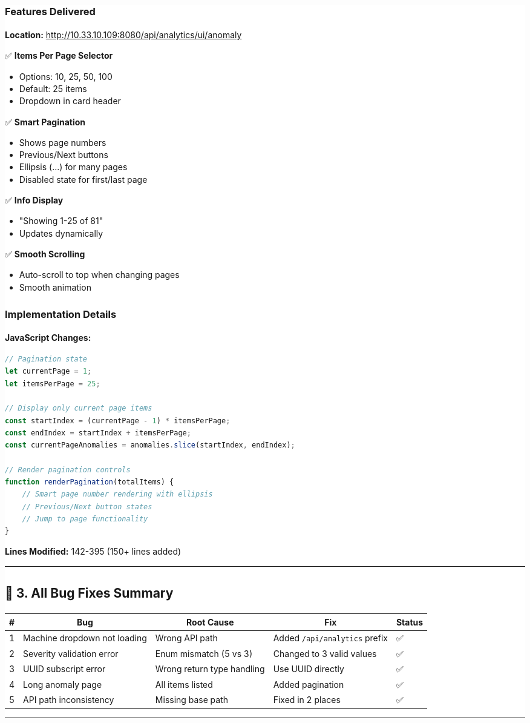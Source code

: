 ### Features Delivered

**Location:** http://10.33.10.109:8080/api/analytics/ui/anomaly

✅ **Items Per Page Selector**
- Options: 10, 25, 50, 100
- Default: 25 items
- Dropdown in card header

✅ **Smart Pagination**
- Shows page numbers
- Previous/Next buttons
- Ellipsis (...) for many pages
- Disabled state for first/last page

✅ **Info Display**
- "Showing 1-25 of 81"
- Updates dynamically

✅ **Smooth Scrolling**
- Auto-scroll to top when changing pages
- Smooth animation

### Implementation Details

**JavaScript Changes:**
```javascript
// Pagination state
let currentPage = 1;
let itemsPerPage = 25;

// Display only current page items
const startIndex = (currentPage - 1) * itemsPerPage;
const endIndex = startIndex + itemsPerPage;
const currentPageAnomalies = anomalies.slice(startIndex, endIndex);

// Render pagination controls
function renderPagination(totalItems) {
    // Smart page number rendering with ellipsis
    // Previous/Next button states
    // Jump to page functionality
}
```

**Lines Modified:** 142-395 (150+ lines added)

---

## 🐛 3. All Bug Fixes Summary

| # | Bug | Root Cause | Fix | Status |
|---|-----|-----------|-----|--------|
| 1 | Machine dropdown not loading | Wrong API path | Added `/api/analytics` prefix | ✅ |
| 2 | Severity validation error | Enum mismatch (5 vs 3) | Changed to 3 valid values | ✅ |
| 3 | UUID subscript error | Wrong return type handling | Use UUID directly | ✅ |
| 4 | Long anomaly page | All items listed | Added pagination | ✅ |
| 5 | API path inconsistency | Missing base path | Fixed in 2 places | ✅ |

---